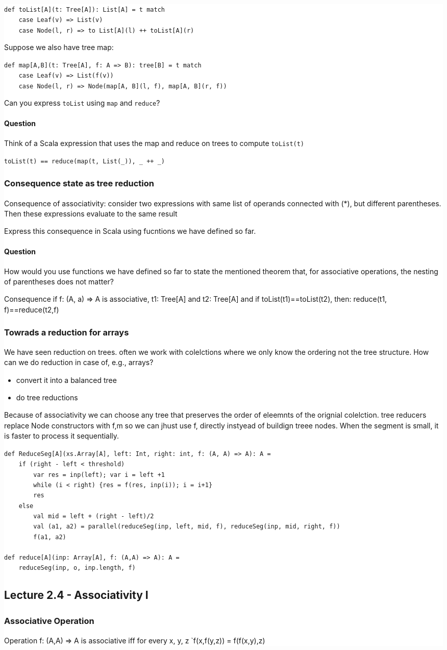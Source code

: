 	def toList[A](t: Tree[A]): List[A] = t match
		case Leaf(v) => List(v)
		case Node(l, r) => to List[A](l) ++ toList[A](r)

Suppose we also have tree map:

	def map[A,B](t: Tree[A], f: A => B): tree[B] = t match
		case Leaf(v) => List(f(v))
		case Node(l, r) => Node(map[A, B](l, f), map[A, B](r, f))

Can you express `toList` using `map` and `reduce`?

#### Question
Think of a Scala expression that uses the map and reduce on trees to compute `toList(t)`

	toList(t) == reduce(map(t, List(_)), _ ++ _)

### Consequence state as tree reduction
Consequence of associativity: consider two expressions with same list of operands connected with (*), but different parentheses. Then these expressions evaluate to the same result

Express this consequence in Scala using fucntions we have defined so far. 

#### Question
How would you use functions we have defined so far to state the mentioned theorem that, for associative operations, the nesting of parentheses does not matter?

Consequence if f: (A, a) => A is associative, t1: Tree[A] and t2: Tree[A] and if toList(t1)==toList(t2), then: reduce(t1, f)==reduce(t2,f)

### Towrads a reduction for arrays
We have seen reduction on trees. often we work with colelctions where we only know the ordering not the tree structure. How can we do reduction in case of, e.g., arrays?
- convert it into a balanced tree

- do tree reductions

Because of associativity we can choose any tree that preserves the order of eleemnts of the orignial colelction. tree reducers replace Node constructors with f,m so we can jhust use 
f, directly instyead of buildign treee nodes. When the segment is small, it is faster to process it sequentially.

	def ReduceSeg[A](xs.Array[A], left: Int, right: int, f: (A, A) => A): A =
		if (right - left < threshold)
			var res = inp(left); var i = left +1
			while (i < right) {res = f(res, inp(i)); i = i+1}
			res
		else
			val mid = left + (right - left)/2
			val (a1, a2) = parallel(reduceSeg(inp, left, mid, f), reduceSeg(inp, mid, right, f))
			f(a1, a2)

	def reduce[A](inp: Array[A], f: (A,A) => A): A =
		reduceSeg(inp, o, inp.length, f)

## Lecture 2.4 - Associativity I
### Associative Operation
Operation f: (A,A) => A is associative iff for every x, y, z
`f(x,f(y,z)) = f(f(x,y),z)
